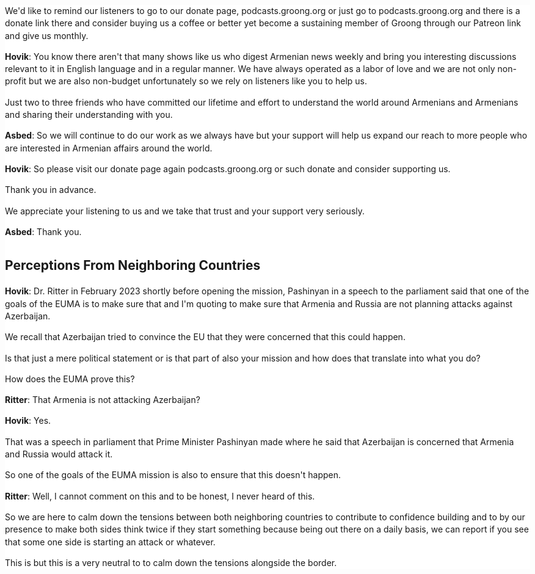 We'd like to remind our listeners to go to our donate page, podcasts.groong.org or just
go to podcasts.groong.org and there is a donate link there and consider buying us a coffee
or better yet become a sustaining member of Groong through our Patreon link and give us
monthly.

**Hovik**: You know there aren't that many shows like us who digest Armenian news weekly and bring
you interesting discussions relevant to it in English language and in a regular manner.
We have always operated as a labor of love and we are not only non-profit but we are
also non-budget unfortunately so we rely on listeners like you to help us.

Just two to three friends who have committed our lifetime and effort to understand the
world around Armenians and Armenians and sharing their understanding with you.

**Asbed**: So we will continue to do our work as we always have but your support will help us expand
our reach to more people who are interested in Armenian affairs around the world.

**Hovik**: So please visit our donate page again podcasts.groong.org or such donate and consider supporting
us.

Thank you in advance.

We appreciate your listening to us and we take that trust and your support very seriously.

**Asbed**: Thank you.

## Perceptions From Neighboring Countries

**Hovik**: Dr. Ritter in February 2023 shortly before opening the mission, Pashinyan in a speech
to the parliament said that one of the goals of the EUMA is to make sure that and I'm quoting
to make sure that Armenia and Russia are not planning attacks against Azerbaijan.

We recall that Azerbaijan tried to convince the EU that they were concerned that this
could happen.

Is that just a mere political statement or is that part of also your mission and how
does that translate into what you do?

How does the EUMA prove this?

**Ritter**: That Armenia is not attacking Azerbaijan?

**Hovik**: Yes.

That was a speech in parliament that Prime Minister Pashinyan made where he said that
Azerbaijan is concerned that Armenia and Russia would attack it.

So one of the goals of the EUMA mission is also to ensure that this doesn't happen.

**Ritter**: Well, I cannot comment on this and to be honest, I never heard of this.

So we are here to calm down the tensions between both neighboring countries to contribute to
confidence building and to by our presence to make both sides think twice if they start
something because being out there on a daily basis, we can report if you see that some
one side is starting an attack or whatever.

This is but this is a very neutral to to calm down the tensions alongside the border.
